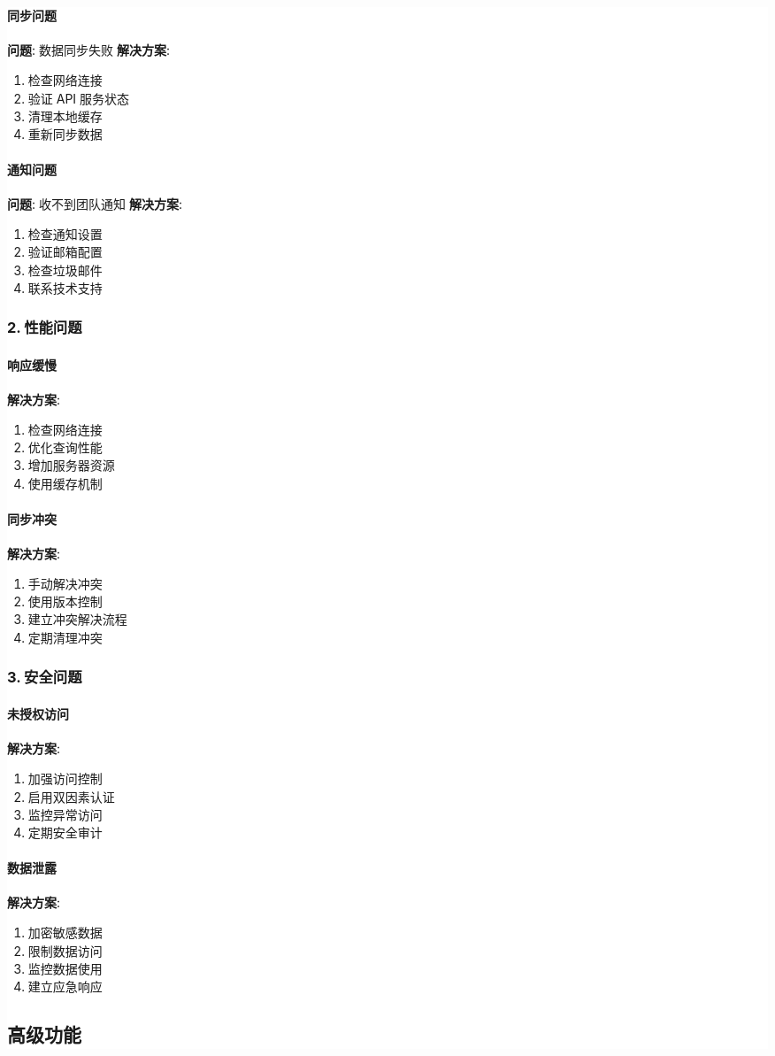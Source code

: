 #### 同步问题
**问题**: 数据同步失败
**解决方案**:
1. 检查网络连接
2. 验证 API 服务状态
3. 清理本地缓存
4. 重新同步数据

#### 通知问题
**问题**: 收不到团队通知
**解决方案**:
1. 检查通知设置
2. 验证邮箱配置
3. 检查垃圾邮件
4. 联系技术支持

### 2. 性能问题

#### 响应缓慢
**解决方案**:
1. 检查网络连接
2. 优化查询性能
3. 增加服务器资源
4. 使用缓存机制

#### 同步冲突
**解决方案**:
1. 手动解决冲突
2. 使用版本控制
3. 建立冲突解决流程
4. 定期清理冲突

### 3. 安全问题

#### 未授权访问
**解决方案**:
1. 加强访问控制
2. 启用双因素认证
3. 监控异常访问
4. 定期安全审计

#### 数据泄露
**解决方案**:
1. 加密敏感数据
2. 限制数据访问
3. 监控数据使用
4. 建立应急响应

## 高级功能
